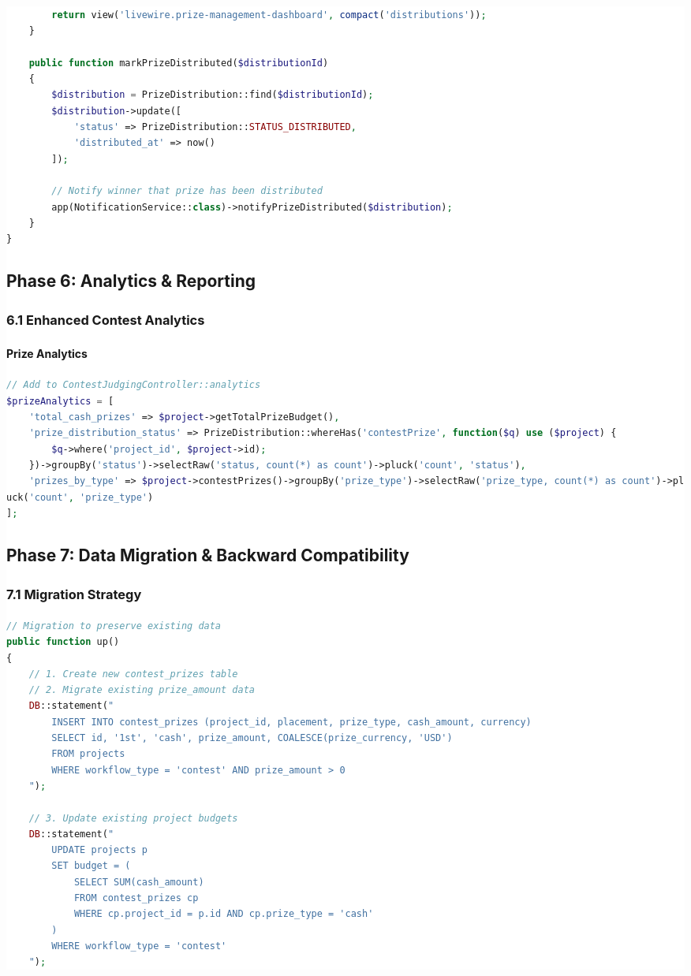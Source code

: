```php
        return view('livewire.prize-management-dashboard', compact('distributions'));
    }
    
    public function markPrizeDistributed($distributionId)
    {
        $distribution = PrizeDistribution::find($distributionId);
        $distribution->update([
            'status' => PrizeDistribution::STATUS_DISTRIBUTED,
            'distributed_at' => now()
        ]);
        
        // Notify winner that prize has been distributed
        app(NotificationService::class)->notifyPrizeDistributed($distribution);
    }
}
```

## Phase 6: Analytics & Reporting

### 6.1 Enhanced Contest Analytics

#### Prize Analytics
```php
// Add to ContestJudgingController::analytics
$prizeAnalytics = [
    'total_cash_prizes' => $project->getTotalPrizeBudget(),
    'prize_distribution_status' => PrizeDistribution::whereHas('contestPrize', function($q) use ($project) {
        $q->where('project_id', $project->id);
    })->groupBy('status')->selectRaw('status, count(*) as count')->pluck('count', 'status'),
    'prizes_by_type' => $project->contestPrizes()->groupBy('prize_type')->selectRaw('prize_type, count(*) as count')->pluck('count', 'prize_type')
];
```

## Phase 7: Data Migration & Backward Compatibility

### 7.1 Migration Strategy

```php
// Migration to preserve existing data
public function up()
{
    // 1. Create new contest_prizes table
    // 2. Migrate existing prize_amount data
    DB::statement("
        INSERT INTO contest_prizes (project_id, placement, prize_type, cash_amount, currency)
        SELECT id, '1st', 'cash', prize_amount, COALESCE(prize_currency, 'USD')
        FROM projects 
        WHERE workflow_type = 'contest' AND prize_amount > 0
    ");
    
    // 3. Update existing project budgets
    DB::statement("
        UPDATE projects p
        SET budget = (
            SELECT SUM(cash_amount) 
            FROM contest_prizes cp 
            WHERE cp.project_id = p.id AND cp.prize_type = 'cash'
        )
        WHERE workflow_type = 'contest'
    ");
```